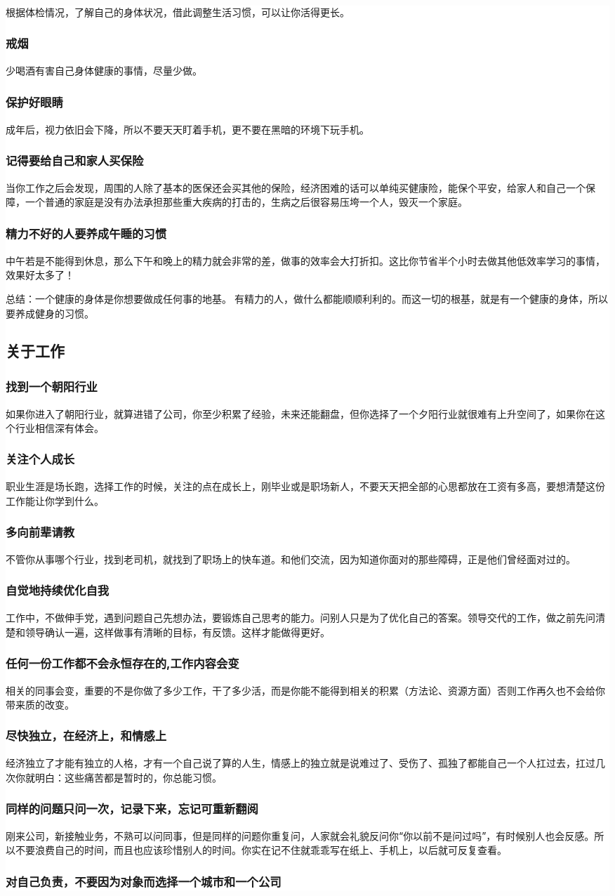 根据体检情况，了解自己的身体状况，借此调整生活习惯，可以让你活得更长。

### 戒烟

少喝酒有害自己身体健康的事情，尽量少做。

### 保护好眼睛

成年后，视力依旧会下降，所以不要天天盯着手机，更不要在黑暗的环境下玩手机。

### 记得要给自己和家人买保险

当你工作之后会发现，周围的人除了基本的医保还会买其他的保险，经济困难的话可以单纯买健康险，能保个平安，给家人和自己一个保障，一个普通的家庭是没有办法承担那些重大疾病的打击的，生病之后很容易压垮一个人，毁灭一个家庭。

### 精力不好的人要养成午睡的习惯

中午若是不能得到休息，那么下午和晚上的精力就会非常的差，做事的效率会大打折扣。这比你节省半个小时去做其他低效率学习的事情，效果好太多了！

总结：一个健康的身体是你想要做成任何事的地基。 有精力的人，做什么都能顺顺利利的。而这一切的根基，就是有一个健康的身体，所以要养成健身的习惯。

## 关于工作

### 找到一个朝阳行业

如果你进入了朝阳行业，就算进错了公司，你至少积累了经验，未来还能翻盘，但你选择了一个夕阳行业就很难有上升空间了，如果你在这个行业相信深有体会。

### 关注个人成长

职业生涯是场长跑，选择工作的时候，关注的点在成长上，刚毕业或是职场新人，不要天天把全部的心思都放在工资有多高，要想清楚这份工作能让你学到什么。

### 多向前辈请教

不管你从事哪个行业，找到老司机，就找到了职场上的快车道。和他们交流，因为知道你面对的那些障碍，正是他们曾经面对过的。

### 自觉地持续优化自我

工作中，不做伸手党，遇到问题自己先想办法，要锻炼自己思考的能力。问别人只是为了优化自己的答案。领导交代的工作，做之前先问清楚和领导确认一遍，这样做事有清晰的目标，有反馈。这样才能做得更好。

### 任何一份工作都不会永恒存在的,工作内容会变

相关的同事会变，重要的不是你做了多少工作，干了多少活，而是你能不能得到相关的积累（方法论、资源方面）否则工作再久也不会给你带来质的改变。

### 尽快独立，在经济上，和情感上

经济独立了才能有独立的人格，才有一个自己说了算的人生，情感上的独立就是说难过了、受伤了、孤独了都能自己一个人扛过去，扛过几次你就明白：这些痛苦都是暂时的，你总能习惯。

### 同样的问题只问一次，记录下来，忘记可重新翻阅

刚来公司，新接触业务，不熟可以问同事，但是同样的问题你重复问，人家就会礼貌反问你“你以前不是问过吗”，有时候别人也会反感。所以不要浪费自己的时间，而且也应该珍惜别人的时间。你实在记不住就乖乖写在纸上、手机上，以后就可反复查看。

### 对自己负责，不要因为对象而选择一个城市和一个公司
